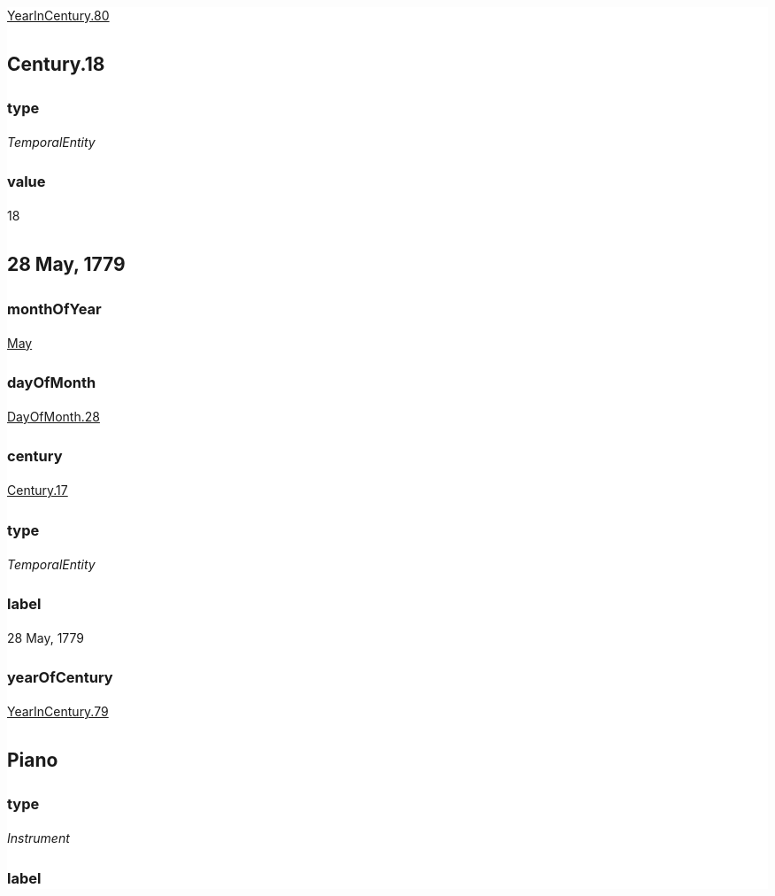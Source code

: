 
[YearInCentury.80](#YearInCentury.80)

## Century.18

### type


*TemporalEntity*

### value


18

## 28 May, 1779

### monthOfYear


[May](#May)

### dayOfMonth


[DayOfMonth.28](#DayOfMonth.28)

### century


[Century.17](#Century.17)

### type


*TemporalEntity*

### label


28 May, 1779

### yearOfCentury


[YearInCentury.79](#YearInCentury.79)

## Piano

### type


*Instrument*

### label
